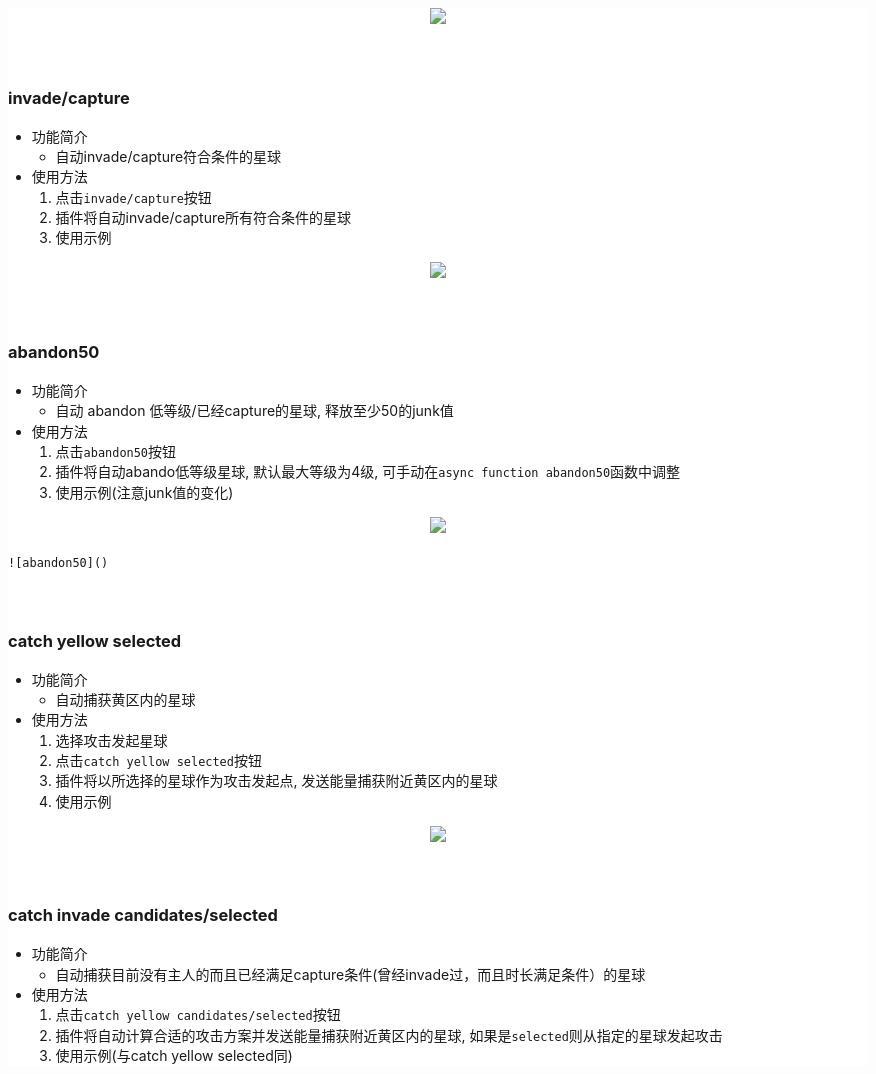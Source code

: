 <p align="center"><img src="https://user-images.githubusercontent.com/30570177/171437948-1bf2c7d8-abbb-43b0-a612-8ec2cec68b80.gif" width=500 ><p>

​    
### **invade/capture**

- 功能简介
  - 自动invade/capture符合条件的星球
- 使用方法
  1. 点击`invade/capture`按钮
  2. 插件将自动invade/capture所有符合条件的星球
  3. 使用示例

<p align="center"><img src="https://user-images.githubusercontent.com/30570177/171438090-a6275339-c13a-416b-ba31-2b39c11b60b2.gif" width=500 ><p>

​    
### **abandon50**

- 功能简介
  - 自动 abandon 低等级/已经capture的星球, 释放至少50的junk值
- 使用方法
  1. 点击`abandon50`按钮
  2. 插件将自动abando低等级星球, 默认最大等级为4级, 可手动在`async function abandon50`函数中调整
  3. 使用示例(注意junk值的变化)

<p align="center"><img src="https://user-images.githubusercontent.com/30570177/171438226-de86b432-f137-412e-82ef-a065d8c8c7ad.gif" width=500 ><p>

    ![abandon50]()


​    
### **catch yellow selected**

- 功能简介
  - 自动捕获黄区内的星球
- 使用方法
  1. 选择攻击发起星球
  2. 点击`catch yellow selected`按钮
  3. 插件将以所选择的星球作为攻击发起点, 发送能量捕获附近黄区内的星球
  4. 使用示例

<p align="center"><img src="https://user-images.githubusercontent.com/30570177/171438520-6af0e16a-ba43-4693-911a-c1f5c4a2ca18.gif" width=500 ><p>

​    
### **catch invade candidates/selected**

- 功能简介
  - 自动捕获目前没有主人的而且已经满足capture条件(曾经invade过，而且时长满足条件）的星球
- 使用方法
  1. 点击`catch yellow candidates/selected`按钮
  2. 插件将自动计算合适的攻击方案并发送能量捕获附近黄区内的星球, 如果是`selected`则从指定的星球发起攻击
  3. 使用示例(与catch yellow selected同)
  